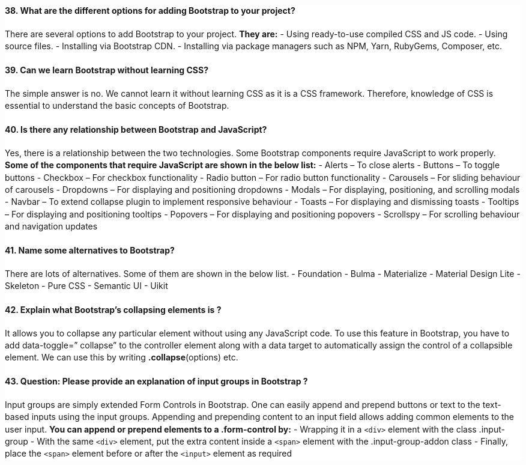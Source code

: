 #### 38. What are the different options for adding Bootstrap to your project?
  There are several options to add Bootstrap to your project.
       **They are:**
        - Using ready-to-use compiled CSS and JS code.
        - Using source files.
        - Installing via Bootstrap CDN.
        - Installing via package managers such as NPM, Yarn, RubyGems, Composer, etc.

#### 39. Can we learn Bootstrap without learning CSS?
  The simple answer is no. We cannot learn it without learning CSS as it is a CSS framework. Therefore, knowledge of CSS is essential to understand the basic concepts of Bootstrap.    

#### 40. Is there any relationship between Bootstrap and JavaScript?
  Yes, there is a relationship between the two technologies. Some Bootstrap components require JavaScript to work properly.
         **Some of the components that require JavaScript are shown in the below list:**
       - Alerts – To close alerts
       - Buttons – To toggle buttons
       - Checkbox – For checkbox functionality
       - Radio button – For radio button functionality
       - Carousels – For sliding behaviour of carousels
       - Dropdowns – For displaying and positioning dropdowns
       - Modals – For displaying, positioning, and scrolling modals
       - Navbar – To extend collapse plugin to implement responsive      behaviour
       - Toasts – For displaying and dismissing toasts
       - Tooltips – For displaying and positioning tooltips
       - Popovers – For displaying and positioning popovers
       - Scrollspy – For scrolling behaviour and navigation updates    

#### 41. Name some alternatives to Bootstrap?
  There are lots of alternatives. Some of them are shown in the below list.
        - Foundation
        - Bulma
        - Materialize
        - Material Design Lite
        - Skeleton
        - Pure CSS
        - Semantic UI
        - Uikit       

#### 42. Explain what Bootstrap’s collapsing elements is ?
  It allows you to collapse any particular element without using any JavaScript code.
      To use this feature in Bootstrap, you have to add data-toggle=” collapse” to the controller element along with a data target to automatically assign the control of a collapsible element. We can use this by writing **.collapse**(options) etc.        

#### 43. Question: Please provide an explanation of input groups in Bootstrap ?
  Input groups are simply extended Form Controls in Bootstrap. One can easily append and prepend buttons or text to the text-based inputs using the input groups. Appending and prepending content to an input field allows adding common elements to the user input.
      **You can append or prepend elements to a .form-control by:**
      - Wrapping it in a `<div>` element with the class .input-group
      - With the same `<div>` element, put the extra content inside a `<span>` element with the .input-group-addon class
      - Finally, place the `<span>` element before or after the `<input>` element as required
